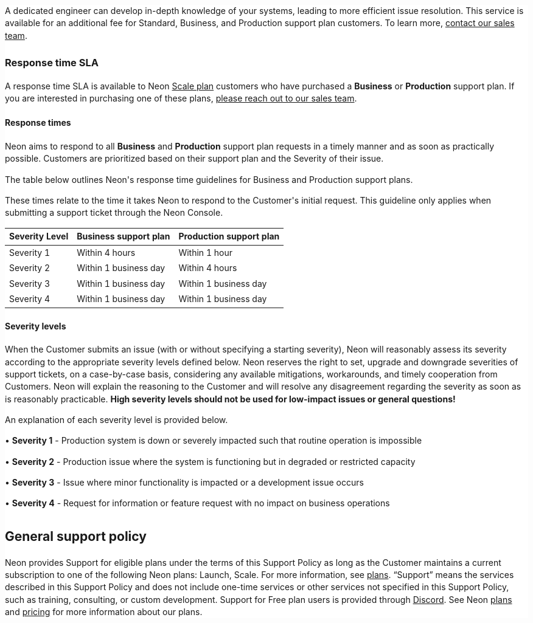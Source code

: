 A dedicated engineer can develop in-depth knowledge of your systems, leading to more efficient issue resolution. This service is available for an additional fee for Standard, Business, and Production support plan customers. To learn more, [contact our sales team](/contact-sales).

### Response time SLA

A response time SLA is available to Neon [Scale plan](/docs/introduction/plans) customers who have purchased a **Business** or **Production** support plan. If you are interested in purchasing one of these plans, [please reach out to our sales team](/contact-sales).

#### Response times

Neon aims to respond to all **Business** and **Production** support plan requests in a timely manner and as soon as practically possible. Customers are prioritized based on their support plan and the Severity of their issue.

The table below outlines Neon's response time guidelines for Business and Production support plans.

These times relate to the time it takes Neon to respond to the Customer's initial request. This guideline only applies when submitting a support ticket through the Neon Console.

Severity Level| Business support plan| Production support plan  
---|---|---  
Severity 1| Within 4 hours| Within 1 hour  
Severity 2| Within 1 business day| Within 4 hours  
Severity 3| Within 1 business day| Within 1 business day  
Severity 4| Within 1 business day| Within 1 business day  
  
#### Severity levels

When the Customer submits an issue (with or without specifying a starting severity), Neon will reasonably assess its severity according to the appropriate severity levels defined below. Neon reserves the right to set, upgrade and downgrade severities of support tickets, on a case-by-case basis, considering any available mitigations, workarounds, and timely cooperation from Customers. Neon will explain the reasoning to the Customer and will resolve any disagreement regarding the severity as soon as is reasonably practicable. **High severity levels should not be used for low-impact issues or general questions!**

An explanation of each severity level is provided below.

• **Severity 1** \- Production system is down or severely impacted such that routine operation is impossible

• **Severity 2** \- Production issue where the system is functioning but in degraded or restricted capacity

• **Severity 3** \- Issue where minor functionality is impacted or a development issue occurs

• **Severity 4** \- Request for information or feature request with no impact on business operations

## General support policy

Neon provides Support for eligible plans under the terms of this Support Policy as long as the Customer maintains a current subscription to one of the following Neon plans: Launch, Scale. For more information, see [plans](/docs/introduction/plans). “Support” means the services described in this Support Policy and does not include one-time services or other services not specified in this Support Policy, such as training, consulting, or custom development. Support for Free plan users is provided through [Discord](/discord). See Neon [plans](/docs/introduction/plans) and [pricing](/pricing) for more information about our plans.
